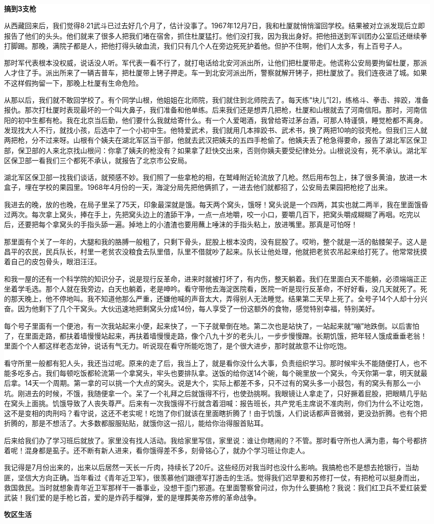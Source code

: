  </p>
 <p>
  <strong>
   搞到3支枪
  </strong>
 </p>
 <p>
  从西藏回来后，我们觉得8·21武斗已过去好几个月了，估计没事了。1967年12月7日，我和杜厦就悄悄溜回学校。结果被对立派发现后立即报告了他们的头头。他们就来了很多人把我们堵在宿舍，抓住杜厦猛打。他们没打我，因为我出身好。把他扭送到军训团办公室后还继续拳打脚踢。那晚，满院子都是人，把他打得头破血流，我们只有几个人在旁边死死护着他。但护不住啊，他们人太多，有上百号子人。
 </p>
 <p>
  那时军代表根本没权威，说话没人听。军代表一看不行了，就打电话给北安河派出所，让他们把杜厦带走。他谎称公安局要拘留杜厦，那派人才住了手。派出所来了一辆吉普车，把杜厦带上铐子押走。车一到北安河派出所，警察就解开铐子，把杜厦放了。我们连夜进了城。如果不这样假拘留一下，那晚上杜厦有生命危险。
 </p>
 <p>
  从那以后，我们就不敢回学校了。有个同学山根，他姐姐在北师院，我们就住到北师院去了。每天练“块儿”[2]，练格斗、拳击、摔跤，准备报仇。那次打杜厦时表现最坏的一个叫大鼻子，我们准备和他单练。后来我们还是想弄几把枪，杜厦和山根就去了河南信阳。那时，河南信阳的初中生都有枪。我在北京当后勤，他们要什么我就给寄什么。有一个人爱喝酒，我曾给寄过茅台酒，可那人特谨慎，睡觉枪都不离身。发现找大人不行，就找小孩，后选中了一个小初中生。他特爱武术，我们就用几本摔跤书、武术书，换了两把10响的驳壳枪。但我们三人就两把枪，分不过来呀。山根有个姨夫在湖北军区当干部，他就去武汉把姨夫的五四手枪偷了。他姨夫丢了枪急得要命，报告了湖北军区保卫部，保卫部的人来北京找山根问：你拿了姨夫的枪没有？如果拿了赶快交出来，否则你姨夫要受纪律处分。山根说没有，死不承认。湖北军区保卫部一看我们三个都死不承认，就报告了北京市公安局。
 </p>
 <p>
  湖北军区保卫部一找我们谈话，就预感不妙。我们照了一些拿枪的相，在鹫峰附近轮流放了几枪。然后用布包上，抹了很多黄油，放进一木盒子，埋在学校的果园里。1968年4月份的一天，海淀分局先把他俩抓了，一进去他们就都招了，公安局去果园把枪挖了出来。
 </p>
 <p>
  我进去的晚，放的也晚，在局子里呆了75天，印象最深就是饿。每天两个窝头，饿呀！窝头说是一个四两，其实也就二两半，我在里面饿昏过两次。每次拿上窝头，捧在手上，先把窝头边上的渣舔干净，一点一点地嚼，咬一小口，要嚼几百下，把窝头嚼成糊糊了再咽。吃完以后，还要把每个拿窝头的手指头舔一遍。掉地上的小渣渣也要用蘸上唾沫的手指头粘上，放进嘴里。那真是可怕呀！
 </p>
 <p>
  那里面有个关了一年的，大腿和我的胳膊一般粗了，只剩下骨头，屁股上根本没肉，没有屁股了。哎哟，整个就是一活的骷髅架子。这人是昌平的农民，民兵队长，村里一老贫农没粮食去队里借，队里不借就吵了起来。队长让他处理，他就把老贫农吊起来给打死了。他常常抚摸着自己的皮包骨头，眼泪汪汪。
 </p>
 <p>
  和我一屋的还有一个科学院的知识分子，说是现行反革命，进来时就被打坏了，有内伤，整天躺着。我们在里面白天不能躺，必须端端正正坐着学毛选。那个人就在我旁边，白天也躺着，老是呻吟。看守带他去海淀医院看，医院一听是现行反革命，不好好看，没几天就死了。死的那天晚上，他不停地叫。我不知道他那么严重，还嫌他喊的声音太大，弄得别人无法睡觉。结果第二天早上死了。全号子14个人却十分兴奋。因为他剩下了几个干窝头。大伙迅速地把剩窝头分成14份，每人享受了一份这额外的食物，感觉特别幸福，特别美好。
 </p>
 <p>
  每个号子里面有一个便池，有一次我站起来小便，起来快了，一下子就晕倒在地。第二次也是站快了，一站起来就“嘣”地跌倒。以后害怕了，在里面走路，都扶着墙慢慢站起来，再扶着墙慢慢走路，像个八九十岁的老头儿，一步步慢慢蹭。长期饥饿，把年轻人饿成垂垂老翁！里面个个人都这样老态龙钟，说话有气无力。听说现在看守所能吃饱了，是个很大进步，那时就故意不让你吃饱。
 </p>
 <p>
  看守所里一般都有犯人头，我还当过呢。原来的走了后，我当上了，就是看你没什么大事，负责组织学习。那时候牢头不能随便打人，也不能多吃多占。我们每顿吃饭都轮流第一个拿窝头，牢头也要排队拿。送饭的给你送14个碗，每个碗里放一个窝头，今天你第一拿，明天就最后拿。14天一个周期。第一拿的可以挑一个大点的窝头。说是大个，实际上都差不多，只不过有的窝头多一小鼓包，有的窝头有那么一小坑。刚进去的时候，不饿，我随便拿一个。呆了一个礼拜之后就饿得不行，也使劲挑啊。我眼镜让人拿走了，只好撅着屁股，把眼睛几乎贴在窝头上面挑。饥饿导致了人丧失尊严。后来有一次我饿得不行就含着泪喊：报告班长，共产党毛主席说不准肉刑，你们为什么不让吃饱，这不是变相的肉刑吗？看守说，这还不老实呢！吃饱了你们就该在里面瞎折腾了！由于饥饿，人们说话都声音微弱，更没劲折腾。也有个把折腾的，那是不想活了。大多数都服服贴贴，就饿你这一招儿，能给你治得服首贴耳。
 </p>
 <p>
  后来给我们办了学习班后就放了。家里没有找人活动。我给家里写信，家里说：谁让你瞎闹的？不管。那时看守所也人满为患，每个号都挤着呢！混身都是虱子。还不断有新人进来，看你饿得差不多，刻骨铭心了，就办个学习班让你走人。
 </p>
 <p>
  我记得是7月份出来的，出来以后居然一天长一斤肉，持续长了20斤。这些经历对我当时也没什么影响。我搞枪也不是想去抢银行，当劫匪，坚信大方向正确。当年看过《青年近卫军》，很羡慕他们跟德军打游击的生活。觉得我们迟早要和苏修打一仗，有把枪可以挺身而出，救国救民。当时就想象青年近卫军那样干一番事业，没想干歪门邪道。在里面警察曾问过，你为什么要搞枪？我说：我们红卫兵不爱红装爱武装！我们爱的是手枪匕首，爱的是炸药手榴弹，爱的是埋葬美帝苏修的革命战争。
 </p>
 <p>
  <strong>
   牧区生活
  </strong>
 </p>
 <p>